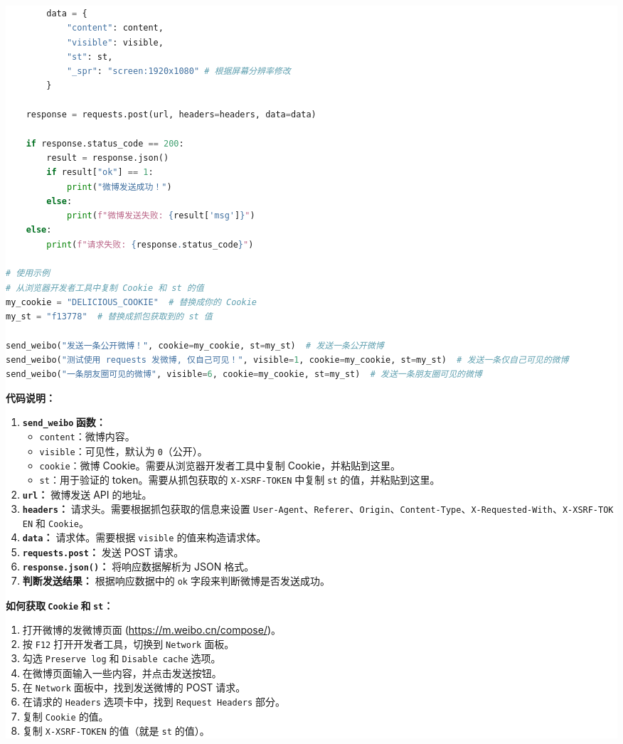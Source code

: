 ```py
        data = {
            "content": content,
            "visible": visible,
            "st": st,
            "_spr": "screen:1920x1080" # 根据屏幕分辨率修改
        }

    response = requests.post(url, headers=headers, data=data)

    if response.status_code == 200:
        result = response.json()
        if result["ok"] == 1:
            print("微博发送成功！")
        else:
            print(f"微博发送失败: {result['msg']}")
    else:
        print(f"请求失败: {response.status_code}")

# 使用示例
# 从浏览器开发者工具中复制 Cookie 和 st 的值
my_cookie = "DELICIOUS_COOKIE"  # 替换成你的 Cookie
my_st = "f13778"  # 替换成抓包获取到的 st 值

send_weibo("发送一条公开微博！", cookie=my_cookie, st=my_st)  # 发送一条公开微博
send_weibo("测试使用 requests 发微博, 仅自己可见！", visible=1, cookie=my_cookie, st=my_st)  # 发送一条仅自己可见的微博
send_weibo("一条朋友圈可见的微博", visible=6, cookie=my_cookie, st=my_st)  # 发送一条朋友圈可见的微博
```

**代码说明：**

1. **`send_weibo` 函数：**
    *   `content`：微博内容。
    *   `visible`：可见性，默认为 `0`（公开）。
    *   `cookie`：微博 Cookie。需要从浏览器开发者工具中复制 Cookie，并粘贴到这里。
    *   `st`：用于验证的 token。需要从抓包获取的 `X-XSRF-TOKEN` 中复制 `st` 的值，并粘贴到这里。
2. **`url`：**  微博发送 API 的地址。
3. **`headers`：**  请求头。需要根据抓包获取的信息来设置 `User-Agent`、`Referer`、`Origin`、`Content-Type`、`X-Requested-With`、`X-XSRF-TOKEN` 和 `Cookie`。
4. **`data`：**  请求体。需要根据 `visible` 的值来构造请求体。
5. **`requests.post`：**  发送 POST 请求。
6. **`response.json()`：**  将响应数据解析为 JSON 格式。
7. **判断发送结果：**  根据响应数据中的 `ok` 字段来判断微博是否发送成功。

**如何获取 `Cookie` 和 `st`：**

1. 打开微博的发微博页面 (https://m.weibo.cn/compose/)。
2. 按 `F12` 打开开发者工具，切换到 `Network` 面板。
3. 勾选 `Preserve log` 和 `Disable cache` 选项。
4. 在微博页面输入一些内容，并点击发送按钮。
5. 在 `Network` 面板中，找到发送微博的 POST 请求。
6. 在请求的 `Headers` 选项卡中，找到 `Request Headers` 部分。
7. 复制 `Cookie` 的值。
8. 复制 `X-XSRF-TOKEN` 的值（就是 `st` 的值）。
